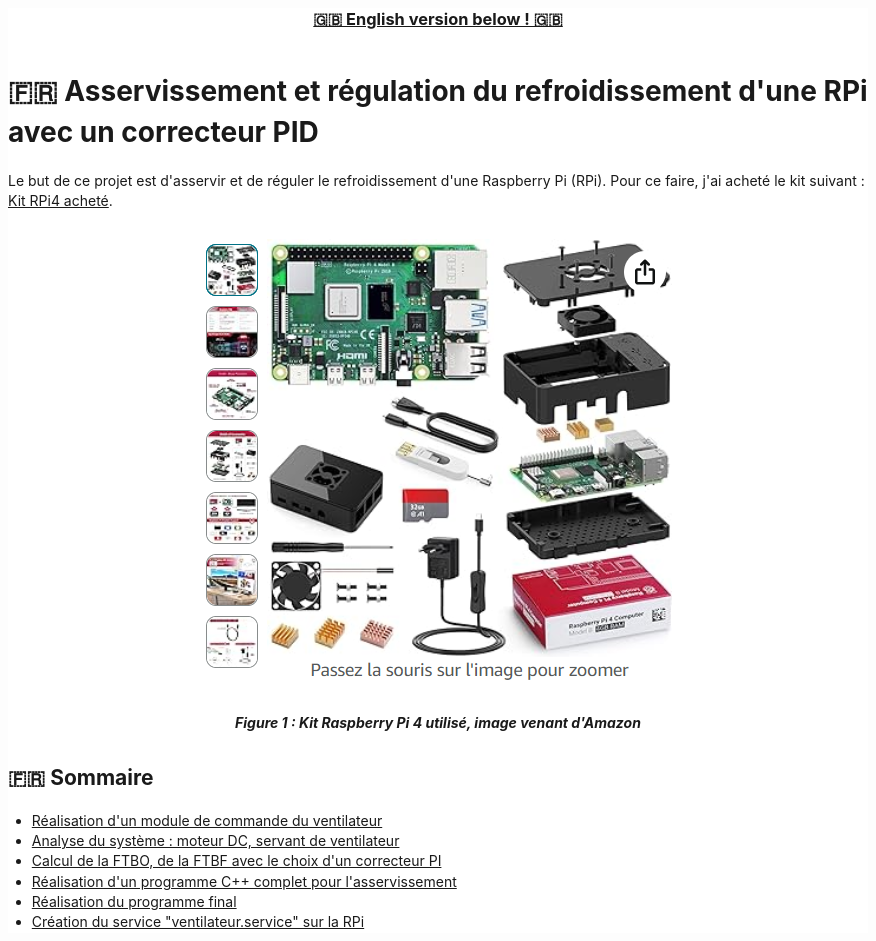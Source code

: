 

<div align="center">
    <a href="#-pid-control-and-regulation-of-rpi-cooling">
        <h3>🇬🇧 English version below ! 🇬🇧</h3>
    </a>
</div>

# 🇫🇷 Asservissement et régulation du refroidissement d'une RPi avec un correcteur PID

Le but de ce projet est d'asservir et de réguler le refroidissement d'une Raspberry Pi (RPi). Pour ce faire, j'ai acheté le kit suivant : [Kit RPi4 acheté](https://www.amazon.fr/Bqeel-Alimentation-Interrupteur-Ventilateur-Dissipateur/dp/B082PSBBMM/ref=sr_1_14?dib=eyJ2IjoiMSJ9.8ZfM4XGhIburiNAfEtgKbJFrU5zvWGZoBZ-6HRG4gFjt2i8pjqskQJPU_KjPN7vEdm6KOWqjWq_iFT-oObGvz2xWPGZmdHsSbrJnYXjrB3F7Ad_vnLYooypQqPPFwqQe7gGHJ57mA7NC30jQawqD7L142dfsjkJJnwaJw5LuD1YDDkUX0XS7CnVAGJchgjCAU4LaBSgiruQE6XINpymChrsZDNNicJMLEG-OJog1AwlwJedFPN9K_zxn6UqhTWdGk9F0qHX4Xsbf0k8BBapWVNJrBmAnePdH5uOXKM0Qf_0.QHt9RVqp2MEe4xmj7bZPu1lMkk6QZU34N2WpOzn6x-8&dib_tag=se&keywords=rpi4&qid=1718524926&sr=8-14&th=1).

<div align="center">
    <img src="doc/RPi4_kit.png" alt="Kit Raspberry Pi 4 utilisé, image venant d'Amazon">
    <h5><strong>Figure 1 : Kit Raspberry Pi 4 utilisé, image venant d'Amazon</strong></h5>
</div>

## 🇫🇷 Sommaire

- [Réalisation d'un module de commande du ventilateur](#-réalisation-dun-module-de-commande-du-ventilateur)
- [Analyse du système : moteur DC, servant de ventilateur](#-analyse-du-système--moteur-dc-servant-de-ventilateur)
- [Calcul de la FTBO, de la FTBF avec le choix d'un correcteur PI](#-calcul-de-la-ftbo-de-la-ftbf-avec-le-choix-dun-correcteur-pi)
- [Réalisation d'un programme C++ complet pour l'asservissement](#-réalisation-dun-programme-c-complet-pour-lasservissement)
- [Réalisation du programme final](#-réalisation-du-programme-final)
- [Création du service "ventilateur.service" sur la RPi](#-création-du-service-ventilateurservice-sur-la-rpi)

